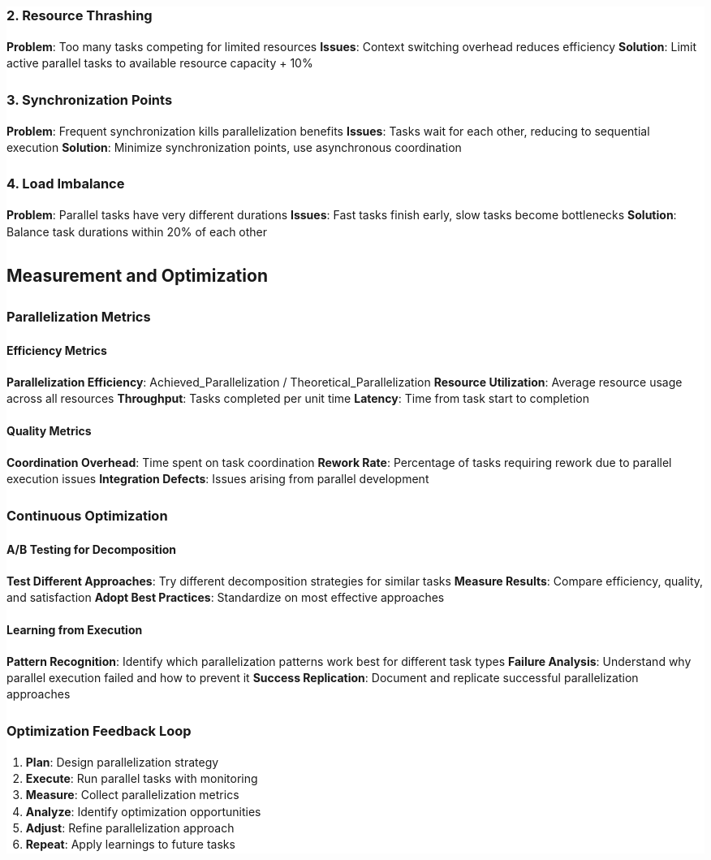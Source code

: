 ### 2. Resource Thrashing
**Problem**: Too many tasks competing for limited resources
**Issues**: Context switching overhead reduces efficiency
**Solution**: Limit active parallel tasks to available resource capacity + 10%

### 3. Synchronization Points
**Problem**: Frequent synchronization kills parallelization benefits
**Issues**: Tasks wait for each other, reducing to sequential execution
**Solution**: Minimize synchronization points, use asynchronous coordination

### 4. Load Imbalance
**Problem**: Parallel tasks have very different durations
**Issues**: Fast tasks finish early, slow tasks become bottlenecks
**Solution**: Balance task durations within 20% of each other

## Measurement and Optimization

### Parallelization Metrics

#### Efficiency Metrics
**Parallelization Efficiency**: Achieved_Parallelization / Theoretical_Parallelization
**Resource Utilization**: Average resource usage across all resources
**Throughput**: Tasks completed per unit time
**Latency**: Time from task start to completion

#### Quality Metrics
**Coordination Overhead**: Time spent on task coordination
**Rework Rate**: Percentage of tasks requiring rework due to parallel execution issues
**Integration Defects**: Issues arising from parallel development

### Continuous Optimization

#### A/B Testing for Decomposition
**Test Different Approaches**: Try different decomposition strategies for similar tasks
**Measure Results**: Compare efficiency, quality, and satisfaction
**Adopt Best Practices**: Standardize on most effective approaches

#### Learning from Execution
**Pattern Recognition**: Identify which parallelization patterns work best for different task types
**Failure Analysis**: Understand why parallel execution failed and how to prevent it
**Success Replication**: Document and replicate successful parallelization approaches

### Optimization Feedback Loop

1. **Plan**: Design parallelization strategy
2. **Execute**: Run parallel tasks with monitoring
3. **Measure**: Collect parallelization metrics
4. **Analyze**: Identify optimization opportunities
5. **Adjust**: Refine parallelization approach
6. **Repeat**: Apply learnings to future tasks
